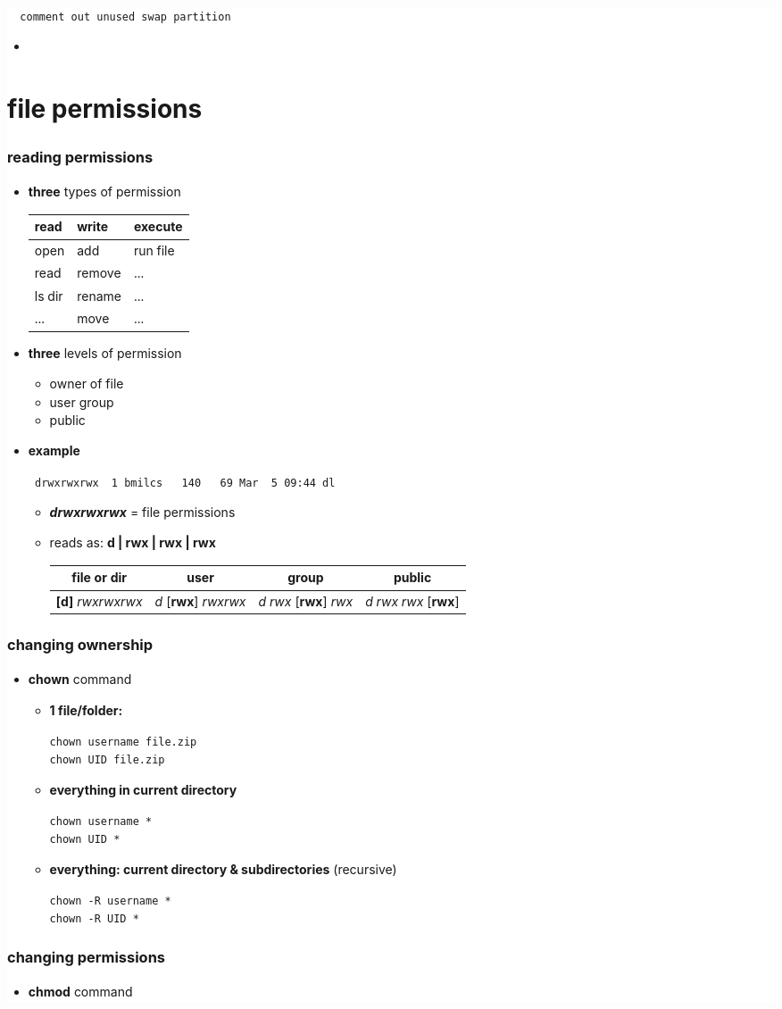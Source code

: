       comment out unused swap partition




-

# file permissions
### **reading permissions**

  - **three** types of permission

      read | write | execute
      ---|--|---
      open | add | run file
      read |remove|...
      ls dir| rename |  ...
      ...| move | ...
 - **three** levels of permission

      - owner of file
      - user group
      - public

 - **example**

        drwxrwxrwx  1 bmilcs   140   69 Mar  5 09:44 dl

      - ***drwxrwxrwx*** = file permissions
      - reads as: **d | rwx | rwx | rwx**

           file or dir | user | group  | public
           :-:|:-:|:-:|:-:
           **[d]** *rwxrwxrwx* | *d* [**rwx**] *rwxrwx* | *d* *rwx* [**rwx**] *rwx* | *d* *rwx* *rwx* [**rwx**]


### **changing ownership**
- **chown** command

  - **1 file/folder:**

        chown username file.zip
        chown UID file.zip

  - **everything in current directory**

        chown username *
        chown UID *


  - **everything: current directory & subdirectories** (recursive)

        chown -R username *
        chown -R UID *



### changing permissions
- **chmod** command
